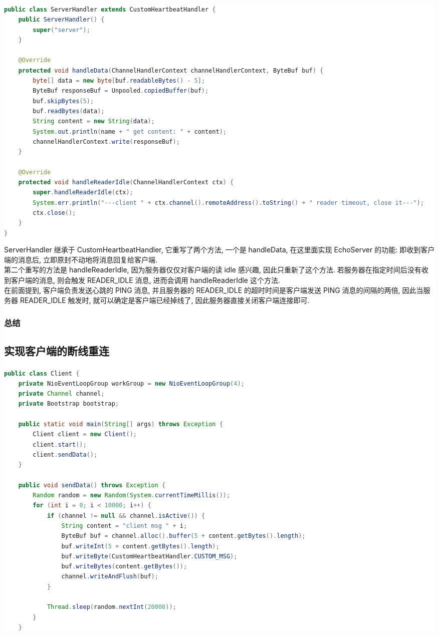 ```java
public class ServerHandler extends CustomHeartbeatHandler {
    public ServerHandler() {
        super("server");
    }

    @Override
    protected void handleData(ChannelHandlerContext channelHandlerContext, ByteBuf buf) {
        byte[] data = new byte[buf.readableBytes() - 5];
        ByteBuf responseBuf = Unpooled.copiedBuffer(buf);
        buf.skipBytes(5);
        buf.readBytes(data);
        String content = new String(data);
        System.out.println(name + " get content: " + content);
        channelHandlerContext.write(responseBuf);
    }

    @Override
    protected void handleReaderIdle(ChannelHandlerContext ctx) {
        super.handleReaderIdle(ctx);
        System.err.println("---client " + ctx.channel().remoteAddress().toString() + " reader timeout, close it---");
        ctx.close();
    }
}
```
ServerHandler 继承于 CustomHeartbeatHandler, 它重写了两个方法, 一个是 handleData, 在这里面实现 EchoServer 的功能: 即收到客户端的消息后, 立即原封不动地将消息回复给客户端.<br />第二个重写的方法是 handleReaderIdle, 因为服务器仅仅对客户端的读 idle 感兴趣, 因此只重新了这个方法. 若服务器在指定时间后没有收到客户端的消息, 则会触发 READER_IDLE 消息, 进而会调用 handleReaderIdle 这个方法.<br />在前面提到, 客户端负责发送心跳的 PING 消息, 并且服务器的 READER_IDLE 的超时时间是客户端发送 PING 消息的间隔的两倍, 因此当服务器 READER_IDLE 触发时, 就可以确定是客户端已经掉线了, 因此服务器直接关闭客户端连接即可.
<a name="BlGIj"></a>
### 总结
<a name="VAMxX"></a>
## 实现客户端的断线重连
```java
public class Client {
    private NioEventLoopGroup workGroup = new NioEventLoopGroup(4);
    private Channel channel;
    private Bootstrap bootstrap;

    public static void main(String[] args) throws Exception {
        Client client = new Client();
        client.start();
        client.sendData();
    }

    public void sendData() throws Exception {
        Random random = new Random(System.currentTimeMillis());
        for (int i = 0; i < 10000; i++) {
            if (channel != null && channel.isActive()) {
                String content = "client msg " + i;
                ByteBuf buf = channel.alloc().buffer(5 + content.getBytes().length);
                buf.writeInt(5 + content.getBytes().length);
                buf.writeByte(CustomHeartbeatHandler.CUSTOM_MSG);
                buf.writeBytes(content.getBytes());
                channel.writeAndFlush(buf);
            }

            Thread.sleep(random.nextInt(20000));
        }
    }

```